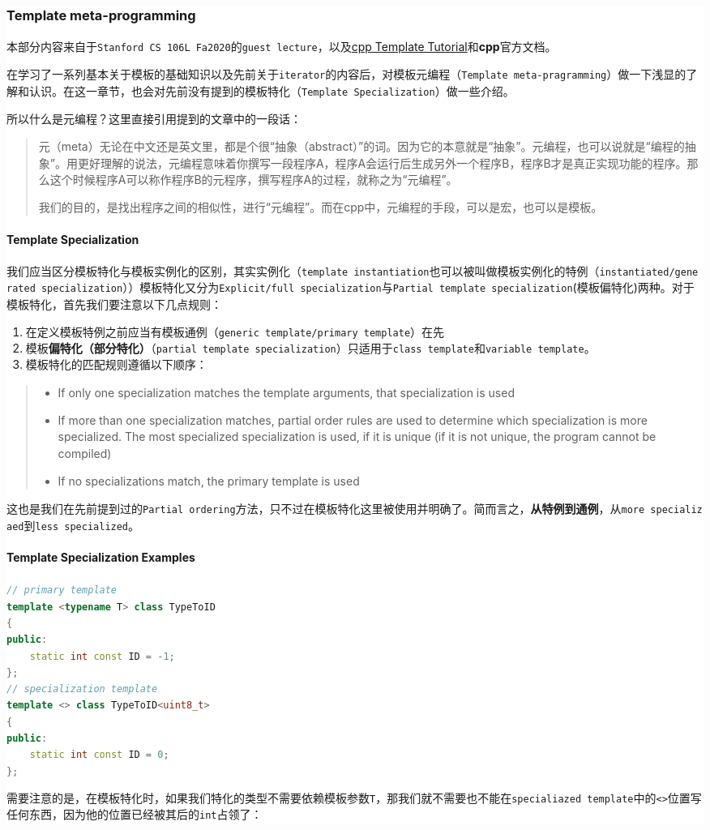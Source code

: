 ### Template meta-programming

本部分内容来自于`Stanford CS 106L Fa2020`的`guest lecture`，以及[cpp Template Tutorial](https://sg-first.gitbooks.io/cpp-template-tutorial/content/TMP_ji_chu_md.html)和**cpp**官方文档。

在学习了一系列基本关于模板的基础知识以及先前关于`iterator`的内容后，对模板元编程（`Template meta-pragramming`）做一下浅显的了解和认识。在这一章节，也会对先前没有提到的模板特化（`Template Specialization`）做一些介绍。

所以什么是元编程？这里直接引用提到的文章中的一段话：

> 元（meta）无论在中文还是英文里，都是个很“抽象（abstract）”的词。因为它的本意就是“抽象”。元编程，也可以说就是“编程的抽象”。用更好理解的说法，元编程意味着你撰写一段程序A，程序A会运行后生成另外一个程序B，程序B才是真正实现功能的程序。那么这个时候程序A可以称作程序B的元程序，撰写程序A的过程，就称之为“元编程”。
>
> 我们的目的，是找出程序之间的相似性，进行“元编程”。而在cpp中，元编程的手段，可以是宏，也可以是模板。

#### Template Specialization

我们应当区分模板特化与模板实例化的区别，其实实例化（`template instantiation`也可以被叫做模板实例化的特例（`instantiated/generated specialization`））模板特化又分为`Explicit/full specialization`与`Partial template specialization`(模板偏特化)两种。对于模板特化，首先我们要注意以下几点规则：

1. 在定义模板特例之前应当有模板通例（`generic template/primary template`）在先
2. 模板**偏特化（部分特化）**（`partial template specialization`）只适用于`class template`和`variable template`。
3. 模板特化的匹配规则遵循以下顺序：

> - If only one specialization matches the template arguments, that specialization is used
>
> - If more than one specialization matches, partial order rules are used to determine which specialization is more specialized. The most specialized specialization is used, if it is unique (if it is not unique, the program cannot be compiled)
>
> - If no specializations match, the primary template is used

这也是我们在先前提到过的`Partial ordering`方法，只不过在模板特化这里被使用并明确了。简而言之，**从特例到通例**，从`more specializaed`到`less specialized`。

#### Template Specialization Examples

```cpp
// primary template
template <typename T> class TypeToID
{
public:
    static int const ID = -1;
};
// specialization template
template <> class TypeToID<uint8_t>
{
public:
    static int const ID = 0;
};
```

需要注意的是，在模板特化时，如果我们特化的类型不需要依赖模板参数`T`，那我们就不需要也不能在`specialiazed template`中的`<>`位置写任何东西，因为他的位置已经被其后的`int`占领了：
